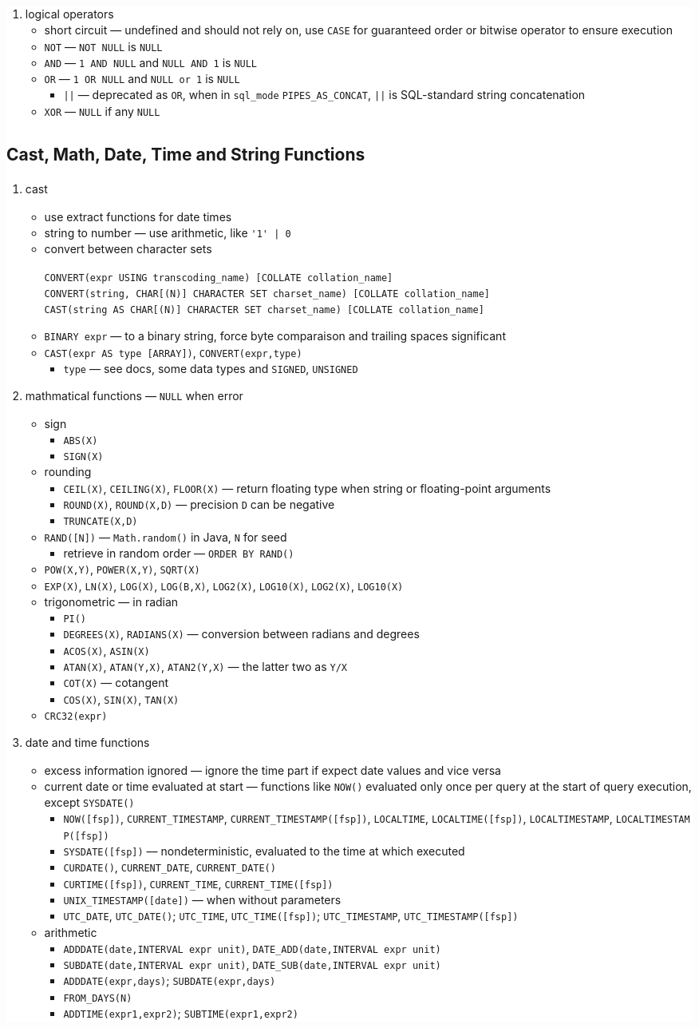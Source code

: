 
1. logical operators
   - short circuit — undefined and should not rely on, use `CASE` for guaranteed order or bitwise operator to ensure execution
   - `NOT` — `NOT NULL` is `NULL`
   - `AND` — `1 AND NULL` and `NULL AND 1` is `NULL`
   - `OR` — `1 OR NULL` and `NULL or 1` is `NULL`
     - `||` — deprecated as `OR`, when in `sql_mode` `PIPES_AS_CONCAT`, `||` is SQL-standard string concatenation
   - `XOR` — `NULL` if any `NULL`

## Cast, Math, Date, Time and String Functions

1. cast
   - use extract functions for date times
   - string to number — use arithmetic, like `'1' | 0`
   - convert between character sets
     ```
     CONVERT(expr USING transcoding_name) [COLLATE collation_name]
     CONVERT(string, CHAR[(N)] CHARACTER SET charset_name) [COLLATE collation_name]
     CAST(string AS CHAR[(N)] CHARACTER SET charset_name) [COLLATE collation_name]
     ```
   - `BINARY expr` — to a binary string, force byte comparaison and trailing spaces significant
   - `CAST(expr AS type [ARRAY])`, `CONVERT(expr,type)`
     - `type` — see docs, some data types and `SIGNED`, `UNSIGNED`

1. mathmatical functions — `NULL` when error
   - sign
     - `ABS(X)`
     - `SIGN(X)`
   - rounding
     - `CEIL(X)`, `CEILING(X)`, `FLOOR(X)` — return floating type when string or floating-point arguments
     - `ROUND(X)`, `ROUND(X,D)` — precision `D` can be negative
     - `TRUNCATE(X,D)`
   - `RAND([N])` — `Math.random()` in Java, `N` for seed
     - retrieve in random order — `ORDER BY RAND()`
   - `POW(X,Y)`, `POWER(X,Y)`, `SQRT(X)`
   - `EXP(X)`, `LN(X)`, `LOG(X)`, `LOG(B,X)`, `LOG2(X)`, `LOG10(X)`, `LOG2(X)`, `LOG10(X)`
   - trigonometric — in radian
     - `PI()`
     - `DEGREES(X)`, `RADIANS(X)` — conversion between radians and degrees
     - `ACOS(X)`, `ASIN(X)`
     - `ATAN(X)`, `ATAN(Y,X)`, `ATAN2(Y,X)` — the latter two as `Y/X`
     - `COT(X)` — cotangent
     - `COS(X)`, `SIN(X)`, `TAN(X)`
   - `CRC32(expr)`

1. date and time functions
   - excess information ignored — ignore the time part if expect date values and vice versa
   - current date or time evaluated at start — functions like `NOW()` evaluated only once per query at the start of query execution, except `SYSDATE()`
     - `NOW([fsp])`, `CURRENT_TIMESTAMP`, `CURRENT_TIMESTAMP([fsp])`, `LOCALTIME`, `LOCALTIME([fsp])`, `LOCALTIMESTAMP`, `LOCALTIMESTAMP([fsp])`
     - `SYSDATE([fsp])` — nondeterministic, evaluated to the time at which executed
     - `CURDATE()`, `CURRENT_DATE`, `CURRENT_DATE()`
     - `CURTIME([fsp])`, `CURRENT_TIME`, `CURRENT_TIME([fsp])`
     - `UNIX_TIMESTAMP([date])` — when without parameters
     - `UTC_DATE`, `UTC_DATE()`; `UTC_TIME`, `UTC_TIME([fsp])`; `UTC_TIMESTAMP`, `UTC_TIMESTAMP([fsp])`
   - arithmetic
     - `ADDDATE(date,INTERVAL expr unit)`, `DATE_ADD(date,INTERVAL expr unit)`
     - `SUBDATE(date,INTERVAL expr unit)`, `DATE_SUB(date,INTERVAL expr unit)`
     - `ADDDATE(expr,days)`; `SUBDATE(expr,days)`
     - `FROM_DAYS(N)`
     - `ADDTIME(expr1,expr2)`; `SUBTIME(expr1,expr2)`